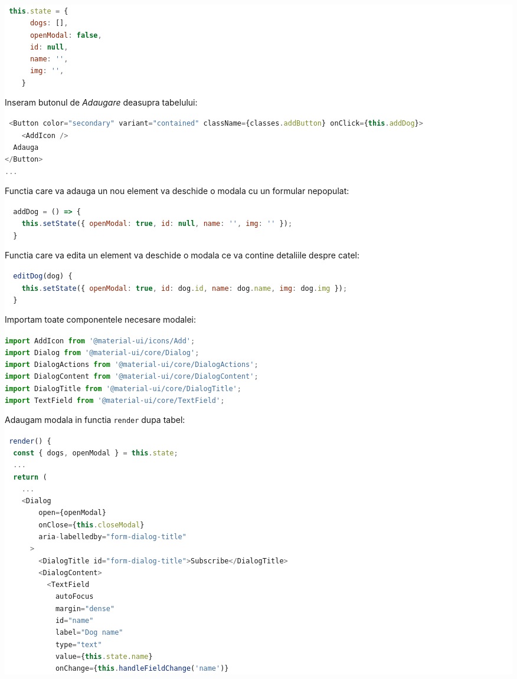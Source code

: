 ```js
 this.state = {
      dogs: [],
      openModal: false,
      id: null,
      name: '',
      img: '',
    }
```

Inseram butonul de *Adaugare* deasupra tabelului:

```js
 <Button color="secondary" variant="contained" className={classes.addButton} onClick={this.addDog}>
    <AddIcon />
  Adauga
</Button>
...
```

Functia care va adauga un nou element va deschide o modala cu un formular nepopulat:

```js
  addDog = () => {
    this.setState({ openModal: true, id: null, name: '', img: '' });
  }
```

Functia care va edita un element va deschide o modala ce va contine detaliile despre catel:

```js
  editDog(dog) {
    this.setState({ openModal: true, id: dog.id, name: dog.name, img: dog.img });
  }
```

Importam toate componentele necesare modalei:

```js
import AddIcon from '@material-ui/icons/Add';
import Dialog from '@material-ui/core/Dialog';
import DialogActions from '@material-ui/core/DialogActions';
import DialogContent from '@material-ui/core/DialogContent';
import DialogTitle from '@material-ui/core/DialogTitle';
import TextField from '@material-ui/core/TextField';
```

Adaugam modala in functia `render` dupa tabel:

```js
 render() {
  const { dogs, openModal } = this.state;
  ...
  return (
    ...
    <Dialog
        open={openModal}
        onClose={this.closeModal}
        aria-labelledby="form-dialog-title"
      >
        <DialogTitle id="form-dialog-title">Subscribe</DialogTitle>
        <DialogContent>
          <TextField
            autoFocus
            margin="dense"
            id="name"
            label="Dog name"
            type="text"
            value={this.state.name}
            onChange={this.handleFieldChange('name')}
```